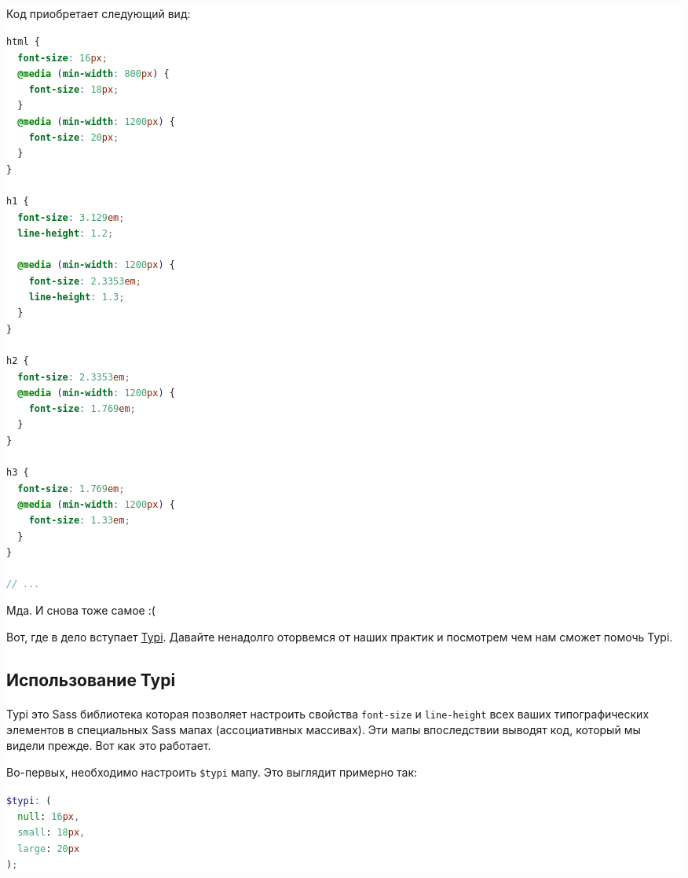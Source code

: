 Код приобретает следующий вид:

```scss
html {
  font-size: 16px;
  @media (min-width: 800px) {
    font-size: 18px;
  }
  @media (min-width: 1200px) {
    font-size: 20px;
  }
}

h1 {
  font-size: 3.129em;
  line-height: 1.2;

  @media (min-width: 1200px) {
    font-size: 2.3353em;
    line-height: 1.3;
  }
}

h2 {
  font-size: 2.3353em;
  @media (min-width: 1200px) {
    font-size: 1.769em;
  }
}

h3 {
  font-size: 1.769em;
  @media (min-width: 1200px) {
    font-size: 1.33em;
  }
}

// ...
```

Мда. И снова тоже самое :(

Вот, где в дело вступает [Typi](https://github.com/zellwk/typi "Typi"). Давайте ненадолго оторвемся от наших практик и посмотрем чем нам сможет помочь Typi.

## Использование Typi

Typi это Sass библиотека которая позволяет настроить свойства `font-size` и `line-height` всех ваших типографических элементов в специальных Sass мапах (ассоциативных массивах). Эти мапы впоследствии выводят код, который мы видели прежде. Вот как это работает.

Во-первых, необходимо настроить `$typi` мапу. Это выглядит примерно так:

```scss
$typi: (
  null: 16px,
  small: 18px,
  large: 20px
);
```
